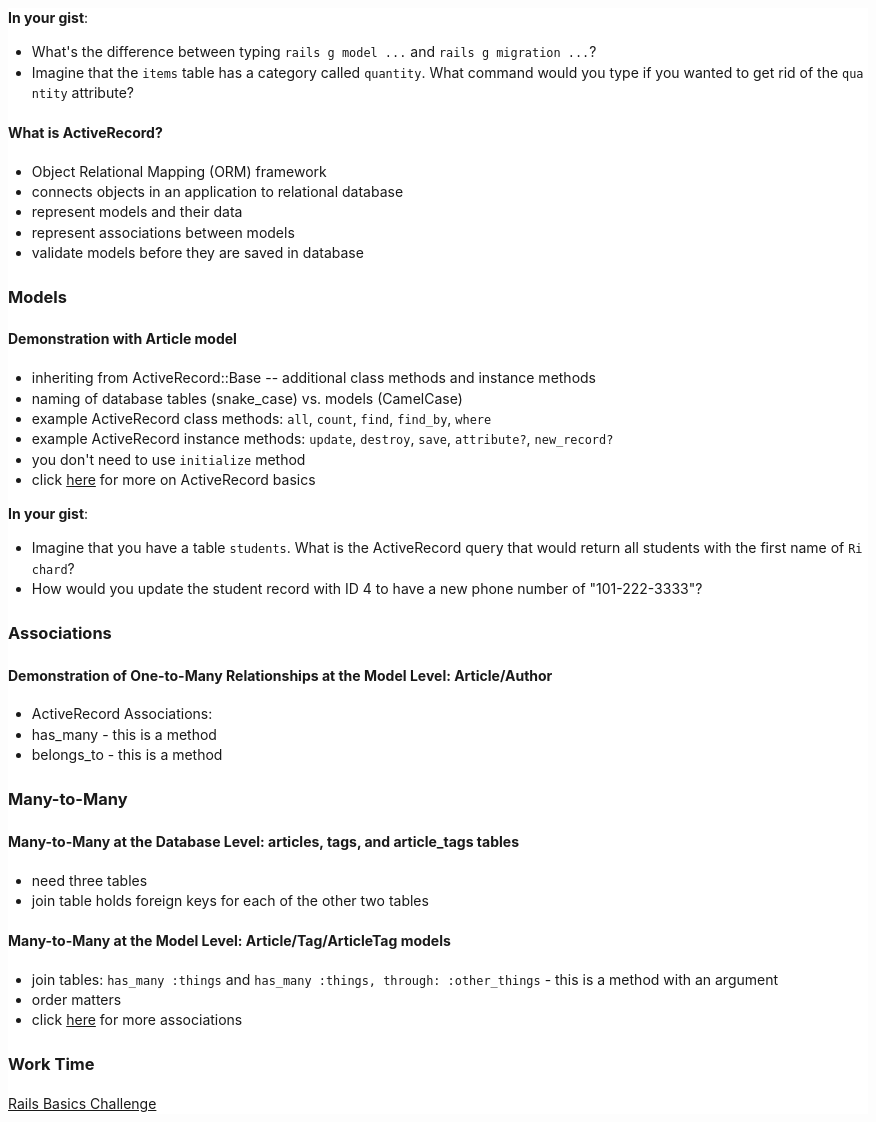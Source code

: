 **In your gist**:

* What's the difference between typing `rails g model ...` and `rails g migration ...`?
* Imagine that the `items` table has a category called `quantity`. What command would you type if you wanted to get rid of the `quantity` attribute?

#### What is ActiveRecord?

* Object Relational Mapping (ORM) framework
* connects objects in an application to relational database
* represent models and their data
* represent associations between models
* validate models before they are saved in database

### Models

#### Demonstration with Article model

* inheriting from ActiveRecord::Base -- additional class methods and instance methods
* naming of database tables (snake_case) vs. models (CamelCase)
* example ActiveRecord class methods: `all`, `count`, `find`, `find_by`, `where`
* example ActiveRecord instance methods: `update`, `destroy`, `save`, `attribute?`, `new_record?`
* you don't need to use `initialize` method
* click [here](http://guides.rubyonrails.org/active_record_basics.html) for more on ActiveRecord basics

**In your gist**:

* Imagine that you have a table `students`. What is the ActiveRecord query that would return all students with the first name of `Richard`?
* How would you update the student record with ID 4 to have a new phone number of "101-222-3333"?

### Associations

#### Demonstration of One-to-Many Relationships at the Model Level: Article/Author

* ActiveRecord Associations:
* has_many - this is a method
* belongs_to - this is a method

### Many-to-Many

#### Many-to-Many at the Database Level: articles, tags, and article_tags tables

* need three tables
* join table holds foreign keys for each of the other two tables

#### Many-to-Many at the Model Level: Article/Tag/ArticleTag models

* join tables: `has_many :things` and `has_many :things, through: :other_things` - this is a method with an argument
* order matters
* click [here](http://guides.rubyonrails.org/association_basics.html) for more associations

### Work Time

[Rails Basics Challenge](https://github.com/turingschool/challenges/blob/master/models_databases_relationships_routes_controllers_oh_my.markdown)
